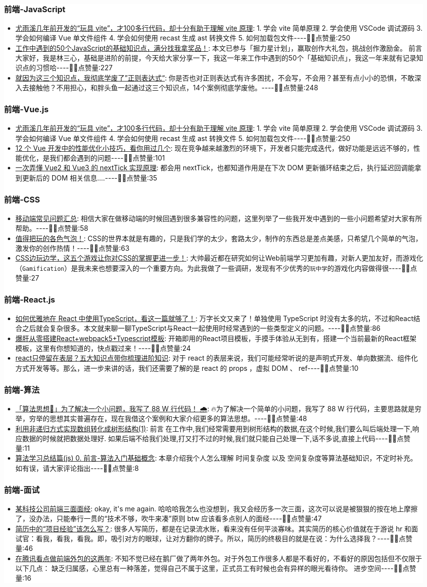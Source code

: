 ### 前端-JavaScript 
- [尤雨溪几年前开发的“玩具 vite”，才100多行代码，却十分有助于理解 vite 原理](https://juejin.cn/post/7021306258057592862): 1. 学会 vite 简单原理 2. 学会使用 VSCode 调试源码 3. 学会如何编译 Vue 单文件组件 4. 学会如何使用 recast 生成 ast 转换文件 5. 如何加载包文件----👍🏻点赞量:250 
- [工作中遇到的50个JavaScript的基础知识点，满分找我拿奖品！](https://juejin.cn/post/7020940475133591566): 本文已参与「掘力星计划」，赢取创作大礼包，挑战创作激励金。 前言 大家好，我是林三心，基础是进阶的前提，今天给大家分享一下，我这一年来工作中遇到的50个「基础知识点」，我这一年来就有记录知识点的习惯哈----👍🏻点赞量:227 
- [就因为这三个知识点，我彻底学废了”正则表达式“](https://juejin.cn/post/7021672733213720613): 你是否也对正则表达式有许多困扰，不会写，不会用？甚至有点小小的恐惧，不敢深入去接触他？不用担心，和胖头鱼一起通过这三个知识点，14个案例彻底学废他。----👍🏻点赞量:248 

### 前端-Vue.js 
- [尤雨溪几年前开发的“玩具 vite”，才100多行代码，却十分有助于理解 vite 原理](https://juejin.cn/post/7021306258057592862): 1. 学会 vite 简单原理 2. 学会使用 VSCode 调试源码 3. 学会如何编译 Vue 单文件组件 4. 学会如何使用 recast 生成 ast 转换文件 5. 如何加载包文件----👍🏻点赞量:250 
- [12 个 Vue 开发中的性能优化小技巧，看你用过几个](https://juejin.cn/post/7021021063647592456): 现在竞争越来越激烈的环境下，开发者只能完成迭代，做好功能是远远不够的，性能优化，是我们都会遇到的问题----👍🏻点赞量:101 
- [一次弄懂 Vue2 和 Vue3 的 nextTick 实现原理](https://juejin.cn/post/7021688091513454622): 都会用 nextTick，也都知道作用是在下次 DOM 更新循环结束之后，执行延迟回调能拿到更新后的 DOM 相关信息....----👍🏻点赞量:35 

### 前端-CSS 
- [移动端常见问题汇总](https://juejin.cn/post/7021321921031569439): 相信大家在做移动端的时候回遇到很多兼容性的问题，这里列举了一些我开发中遇到的一些小问题希望对大家有所帮助。----👍🏻点赞量:58 
- [值得把玩的各色气泡！](https://juejin.cn/post/7021047030189391902): CSS的世界本就是有趣的，只是我们学的太少，套路太少，制作的东西总是差点美感，只希望几个简单的气泡，激发你的创作热情！----👍🏻点赞量:63 
- [CSS边玩边学，这五个游戏让你对CSS的掌握更进一步！](https://juejin.cn/post/7020822470211043364): 大帅最近都在研究如何让Web前端学习更加有趣，对新人更加友好，而游戏化（`Gamification`）是我未来也想要深入的一个重要方向。为此我做了一些调研，发现有不少优秀的`玩中学`的游戏化内容做得很----👍🏻点赞量:27 

### 前端-React.js 
- [如何优雅地在 React 中使用TypeScript，看这一篇就够了！](https://juejin.cn/post/7021674818621669389): 万字长文又来了！单独使用 TypeScript 时没有太多的坑，不过和React结合之后就会复杂很多。本文就来聊一聊TypeScript与React一起使用时经常遇到的一些类型定义的问题。----👍🏻点赞量:86 
- [爆肝从零搭建React+webpack5+Typescript模板](https://juejin.cn/post/7020972849649156110): 开箱即用的React项目模板，手摸手体验从无到有，搭建一个当前最新的React框架模板，这里有你想知道的，快点戳过来！----👍🏻点赞量:24 
- [react只停留在表层？五大知识点带你梳理进阶知识](https://juejin.cn/post/7020631362142994469): 对于 react 的表层来说，我们可能经常听说的是声明式开发、单向数据流、组件化方式开发等等。那么，进一步来讲的话，我们还需要了解的是 react 的 props ，虚拟 DOM 、 ref----👍🏻点赞量:10 

### 前端-算法 
- [「算法思想🌿」为了解决一个小问题，我写了 88 W 行代码！ 🌧️](https://juejin.cn/post/7021310864699424775): 🔥为了解决一个简单的小问题，我写了 88 W 行代码，主要思路就是穷举，穷举的思想其实普遍存在，现在我借这个案例和大家介绍更多的算法思想。----👍🏻点赞量:48 
- [利用非递归方式实现数组转化成树形结构(1)](https://juejin.cn/post/7020738670080557086): 前言 在工作中,我们经常需要用到树形结构的数据,在这个时候,我们要么叫后端处理一下,响应数据的时候就把数据处理好. 如果后端不给我们处理,打又打不过的时候,我们就只能自己处理一下,话不多说,直接上代码----👍🏻点赞量:11 
- [算法学习总结篇(js) 0. 前言-算法入门基础概念](https://juejin.cn/post/7021018780927000590): 本章介绍我个人怎么理解 时间复杂度 以及 空间复杂度等算法基础知识，不定时补充。如有误，请大家评论指出----👍🏻点赞量:8 

### 前端-面试 
- [某科技公司前端三面面经](https://juejin.cn/post/7021394272519716872): okay, it's me again. 哈哈哈我怎么也没想到，我又会经历多一次三面，这次可以说是被狠狠的按在地上摩擦了，没办法，只能奉行一贯的“技术不够，吹牛来凑”原则 btw 应该看多点别人的面经----👍🏻点赞量:47 
- [简历中的“项目经验”该怎么写？](https://juejin.cn/post/7020973195305943077): 很多人写简历，都是在记录流水账，看来没有任何平淡寡味。其实简历的核心价值就在于游说 hr 和面试官：看我，看我，看我。即，吸引对方的眼球，让对方翻你的牌子。所以，简历的终极目的就是在说：为什么选择我？----👍🏻点赞量:46 
- [在腾讯看点做前端外包的这两年](https://juejin.cn/post/7021555899193884709): 不知不觉已经在鹅厂做了两年外包。对于外包工作很多人都是不看好的，不看好的原因包括但不仅限于以下几点： 缺乏归属感，心里总有一种落差，觉得自己不属于这里，正式员工有时候也会有异样的眼光看待你。 进步空间----👍🏻点赞量:16 
